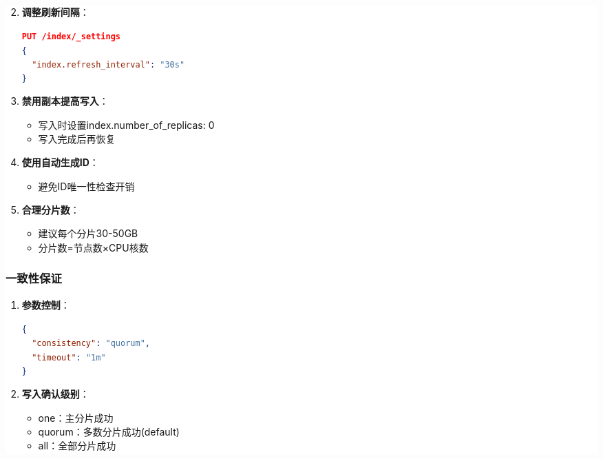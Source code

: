 2. **调整刷新间隔**：
   ```json
   PUT /index/_settings
   {
     "index.refresh_interval": "30s"
   }
   ```

3. **禁用副本提高写入**：
   - 写入时设置index.number_of_replicas: 0
   - 写入完成后再恢复

4. **使用自动生成ID**：
   - 避免ID唯一性检查开销

5. **合理分片数**：
   - 建议每个分片30-50GB
   - 分片数=节点数×CPU核数

### 一致性保证

1. **参数控制**：
   ```json
   {
     "consistency": "quorum",
     "timeout": "1m"
   }
   ```

2. **写入确认级别**：
   - one：主分片成功
   - quorum：多数分片成功(default)
   - all：全部分片成功
